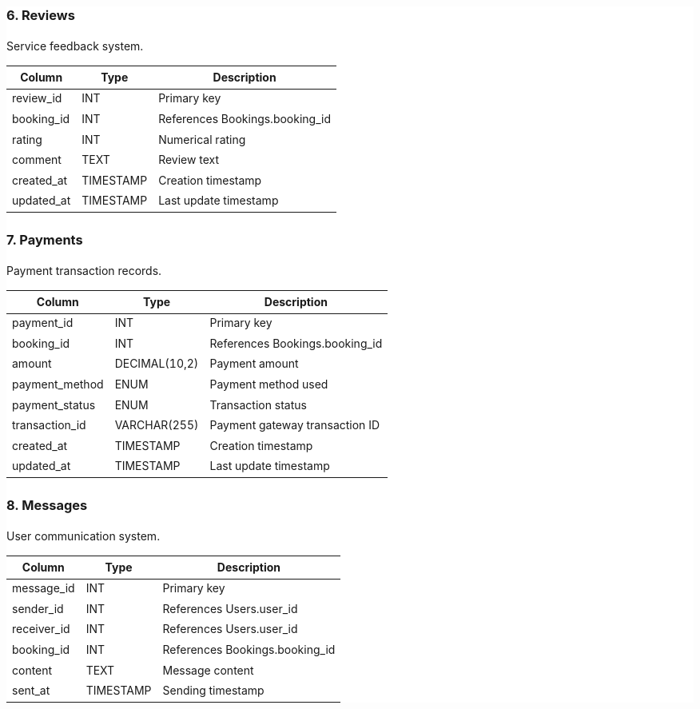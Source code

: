 ### 6. Reviews

Service feedback system.

| Column     | Type      | Description                    |
| ---------- | --------- | ------------------------------ |
| review_id  | INT       | Primary key                    |
| booking_id | INT       | References Bookings.booking_id |
| rating     | INT       | Numerical rating               |
| comment    | TEXT      | Review text                    |
| created_at | TIMESTAMP | Creation timestamp             |
| updated_at | TIMESTAMP | Last update timestamp          |

### 7. Payments

Payment transaction records.

| Column         | Type          | Description                    |
| -------------- | ------------- | ------------------------------ |
| payment_id     | INT           | Primary key                    |
| booking_id     | INT           | References Bookings.booking_id |
| amount         | DECIMAL(10,2) | Payment amount                 |
| payment_method | ENUM          | Payment method used            |
| payment_status | ENUM          | Transaction status             |
| transaction_id | VARCHAR(255)  | Payment gateway transaction ID |
| created_at     | TIMESTAMP     | Creation timestamp             |
| updated_at     | TIMESTAMP     | Last update timestamp          |

### 8. Messages

User communication system.

| Column      | Type      | Description                    |
| ----------- | --------- | ------------------------------ |
| message_id  | INT       | Primary key                    |
| sender_id   | INT       | References Users.user_id       |
| receiver_id | INT       | References Users.user_id       |
| booking_id  | INT       | References Bookings.booking_id |
| content     | TEXT      | Message content                |
| sent_at     | TIMESTAMP | Sending timestamp              |
